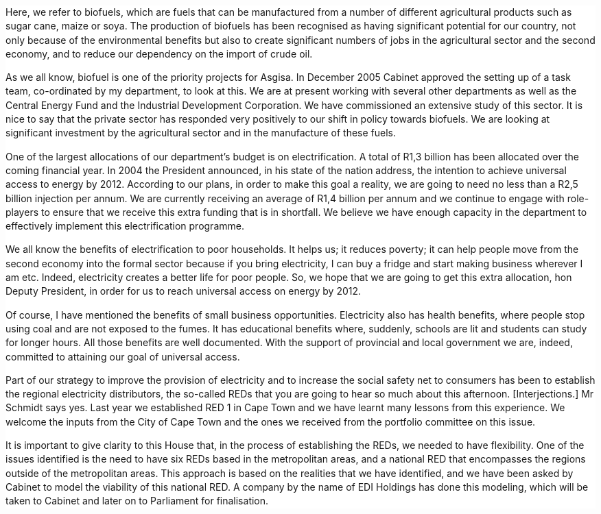 Here, we refer to biofuels, which are fuels that can be manufactured from a
number of different agricultural products such as sugar cane, maize or
soya. The production of biofuels has been recognised as having significant
potential for our country, not only because of the environmental benefits
but also to create significant numbers of jobs in the agricultural sector
and the second economy, and to reduce our dependency on the import of crude
oil.

As we all know, biofuel is one of the priority projects for Asgisa. In
December 2005 Cabinet approved the setting up of a task team, co-ordinated
by my department, to look at this. We are at present working with several
other departments as well as the Central Energy Fund and the Industrial
Development Corporation. We have commissioned an extensive study of this
sector. It is nice to say that the private sector has responded very
positively to our shift in policy towards biofuels. We are looking at
significant investment by the agricultural sector and in the manufacture of
these fuels.

One of the largest allocations of our department’s budget is on
electrification. A total of R1,3 billion has been allocated over the coming
financial year. In 2004 the President announced, in his state of the nation
address, the intention to achieve universal access to energy by 2012.
According to our plans, in order to make this goal a reality, we are going
to need no less than a R2,5 billion injection per annum. We are currently
receiving an average of R1,4 billion per annum and we continue to engage
with role-players to ensure that we receive this extra funding that is in
shortfall. We believe we have enough capacity in the department to
effectively implement this electrification programme.

We all know the benefits of electrification to poor households. It helps
us; it reduces poverty; it can help people move from the second economy
into the formal sector because if you bring electricity, I can buy a fridge
and start making business wherever I am etc. Indeed, electricity creates a
better life for poor people. So, we hope that we are going to get this
extra allocation, hon Deputy President, in order for us to reach universal
access on energy by 2012.

Of course, I have mentioned the benefits of small business opportunities.
Electricity also has health benefits, where people stop using coal and are
not exposed to the fumes. It has educational benefits where, suddenly,
schools are lit and students can study for longer hours. All those benefits
are well documented. With the support of provincial and local government we
are, indeed, committed to attaining our goal of universal access.

Part of our strategy to improve the provision of electricity and to
increase the social safety net to consumers has been to establish the
regional electricity distributors, the so-called REDs that you are going to
hear so much about this afternoon. [Interjections.] Mr Schmidt says yes.
Last year we established RED 1 in Cape Town and we have learnt many lessons
from this experience. We welcome the inputs from the City of Cape Town and
the ones we received from the portfolio committee on this issue.

It is important to give clarity to this House that, in the process of
establishing the REDs, we needed to have flexibility. One of the issues
identified is the need to have six REDs based in the metropolitan areas,
and a national RED that encompasses the regions outside of the metropolitan
areas. This approach is based on the realities that we have identified, and
we have been asked by Cabinet to model the viability of this national RED.
A company by the name of EDI Holdings has done this modeling, which will be
taken to Cabinet and later on to Parliament for finalisation.
